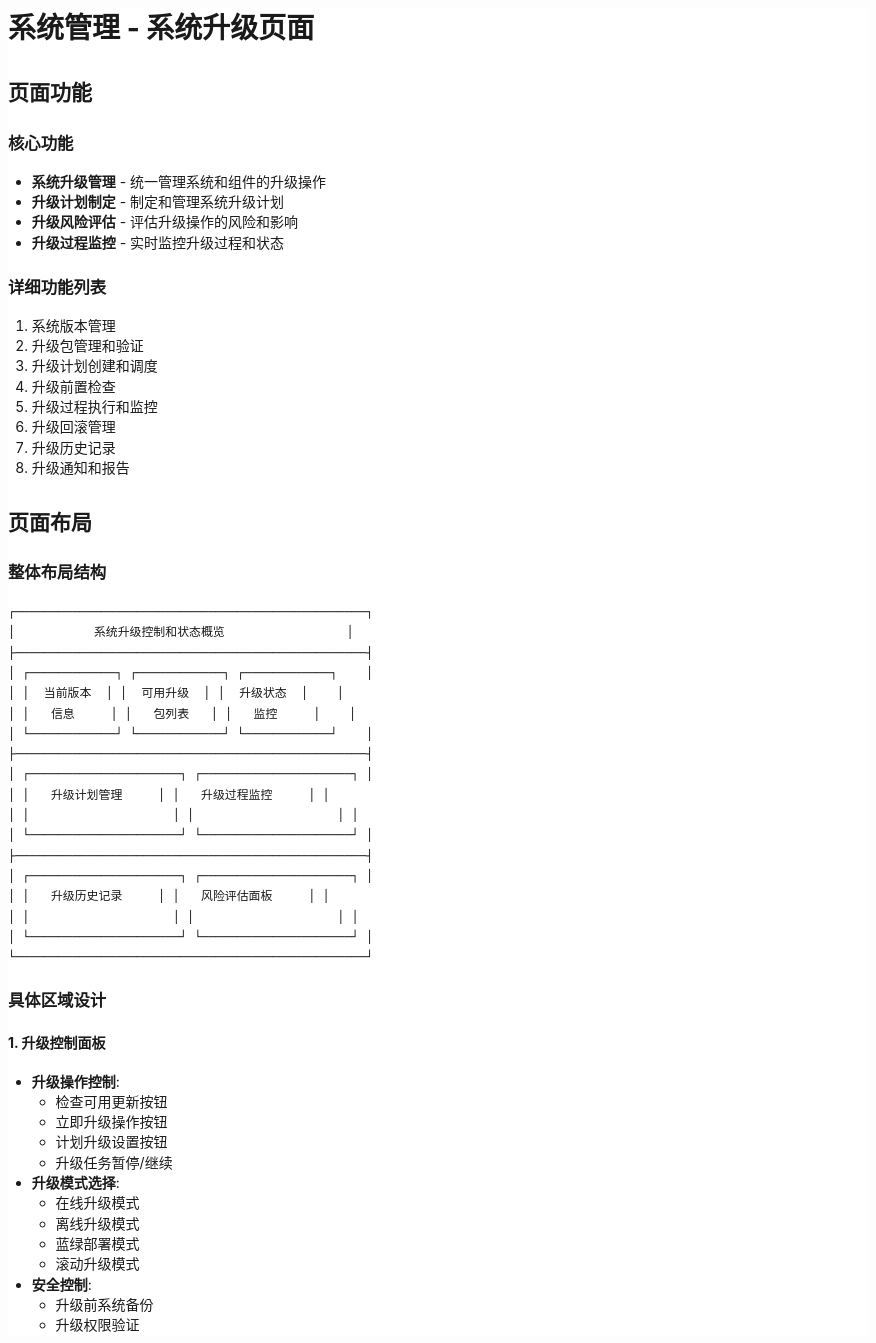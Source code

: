 # 系统管理 - 系统升级页面

## 页面功能

### 核心功能
- **系统升级管理** - 统一管理系统和组件的升级操作
- **升级计划制定** - 制定和管理系统升级计划
- **升级风险评估** - 评估升级操作的风险和影响
- **升级过程监控** - 实时监控升级过程和状态

### 详细功能列表
1. 系统版本管理
2. 升级包管理和验证
3. 升级计划创建和调度
4. 升级前置检查
5. 升级过程执行和监控
6. 升级回滚管理
7. 升级历史记录
8. 升级通知和报告

## 页面布局

### 整体布局结构
```
┌─────────────────────────────────────────────────┐
│           系统升级控制和状态概览                 │
├─────────────────────────────────────────────────┤
│ ┌────────────┐ ┌────────────┐ ┌────────────┐    │
│ │  当前版本  │ │  可用升级  │ │  升级状态  │    │
│ │   信息     │ │   包列表   │ │   监控     │    │
│ └────────────┘ └────────────┘ └────────────┘    │
├─────────────────────────────────────────────────┤
│ ┌─────────────────────┐ ┌─────────────────────┐ │
│ │   升级计划管理     │ │   升级过程监控     │ │
│ │                    │ │                    │ │
│ └─────────────────────┘ └─────────────────────┘ │
├─────────────────────────────────────────────────┤
│ ┌─────────────────────┐ ┌─────────────────────┐ │
│ │   升级历史记录     │ │   风险评估面板     │ │
│ │                    │ │                    │ │
│ └─────────────────────┘ └─────────────────────┘ │
└─────────────────────────────────────────────────┘
```

### 具体区域设计

#### 1. 升级控制面板
- **升级操作控制**:
  - 检查可用更新按钮
  - 立即升级操作按钮
  - 计划升级设置按钮
  - 升级任务暂停/继续
- **升级模式选择**:
  - 在线升级模式
  - 离线升级模式
  - 蓝绿部署模式
  - 滚动升级模式
- **安全控制**:
  - 升级前系统备份
  - 升级权限验证